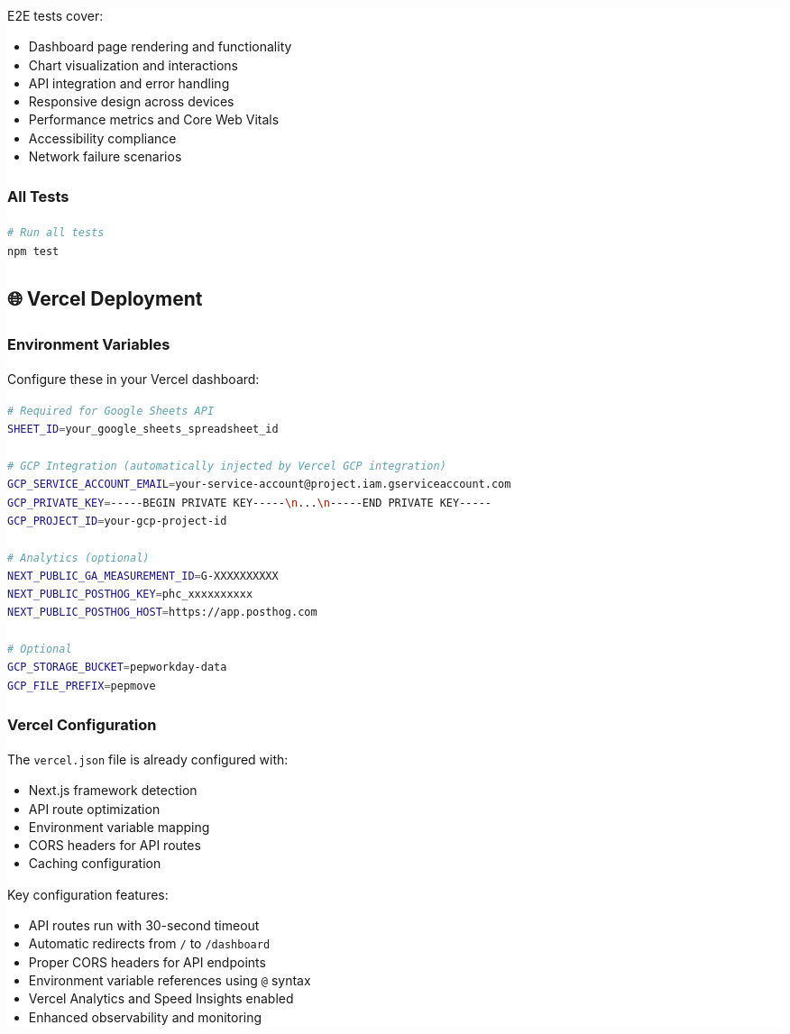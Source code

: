 E2E tests cover:
- Dashboard page rendering and functionality
- Chart visualization and interactions
- API integration and error handling
- Responsive design across devices
- Performance metrics and Core Web Vitals
- Accessibility compliance
- Network failure scenarios

### All Tests

```bash
# Run all tests
npm test
```

## 🌐 Vercel Deployment

### Environment Variables

Configure these in your Vercel dashboard:

```bash
# Required for Google Sheets API
SHEET_ID=your_google_sheets_spreadsheet_id

# GCP Integration (automatically injected by Vercel GCP integration)
GCP_SERVICE_ACCOUNT_EMAIL=your-service-account@project.iam.gserviceaccount.com
GCP_PRIVATE_KEY=-----BEGIN PRIVATE KEY-----\n...\n-----END PRIVATE KEY-----
GCP_PROJECT_ID=your-gcp-project-id

# Analytics (optional)
NEXT_PUBLIC_GA_MEASUREMENT_ID=G-XXXXXXXXXX
NEXT_PUBLIC_POSTHOG_KEY=phc_xxxxxxxxxx
NEXT_PUBLIC_POSTHOG_HOST=https://app.posthog.com

# Optional
GCP_STORAGE_BUCKET=pepworkday-data
GCP_FILE_PREFIX=pepmove
```

### Vercel Configuration

The `vercel.json` file is already configured with:

- Next.js framework detection
- API route optimization
- Environment variable mapping
- CORS headers for API routes
- Caching configuration

Key configuration features:
- API routes run with 30-second timeout
- Automatic redirects from `/` to `/dashboard`
- Proper CORS headers for API endpoints
- Environment variable references using `@` syntax
- Vercel Analytics and Speed Insights enabled
- Enhanced observability and monitoring
